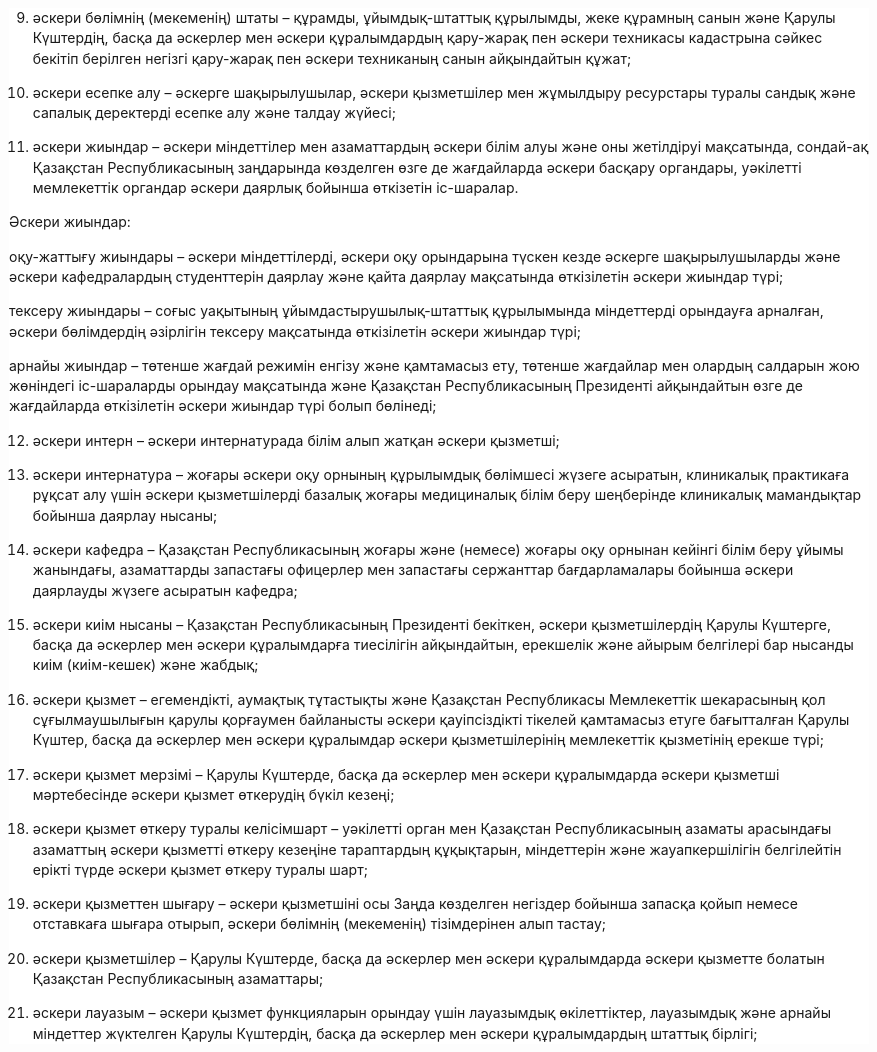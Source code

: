 9) әскери бөлімнің (мекеменің) штаты – құрамды, ұйымдық-штаттық құрылымды, жеке құрамның санын және Қарулы Күштердің, басқа да әскерлер мен әскери құралымдардың қару-жарақ пен әскери техникасы кадастрына сәйкес бекітіп берілген негізгі қару-жарақ пен әскери техниканың санын айқындайтын құжат;

10) əскери есепке алу – əскерге шақырылушылар, əскери қызметшілер мен жұмылдыру ресурстары туралы сандық жəне сапалық деректерді есепке алу жəне талдау жүйесі;

11) əскери жиындар – əскери міндеттілер мен азаматтардың əскери білім алуы жəне оны жетілдіруі мақсатында, сондай-ақ Қазақстан Республикасының заңдарында көзделген өзге де жағдайларда əскери басқару органдары, уəкілетті мемлекеттік органдар əскери даярлық бойынша өткізетін іс-шаралар.

Əскери жиындар:

оқу-жаттығу жиындары – əскери міндеттілерді, əскери оқу орындарына түскен кезде əскерге шақырылушыларды жəне əскери кафедралардың студенттерін даярлау жəне қайта даярлау мақсатында өткізілетін əскери жиындар түрі;

тексеру жиындары – соғыс уақытының ұйымдастырушылық-штаттық құрылымында міндеттерді орындауға арналған, əскери бөлімдердің əзірлігін тексеру мақсатында өткізілетін əскери жиындар түрі;

арнайы жиындар – төтенше жағдай режимін енгізу жəне қамтамасыз ету, төтенше жағдайлар мен олардың салдарын жою жөніндегі іс-шараларды орындау мақсатында жəне Қазақстан Республикасының Президенті айқындайтын өзге де жағдайларда өткізілетін əскери жиындар түрі болып бөлінеді;

12) əскери интерн – əскери интернатурада білім алып жатқан əскери қызметші;

13) əскери интернатура – жоғары əскери оқу орнының құрылымдық бөлімшесі жүзеге асыратын, клиникалық практикаға рұқсат алу үшін əскери қызметшілерді базалық жоғары медициналық білім беру шеңберінде клиникалық мамандықтар бойынша даярлау нысаны;

14) əскери кафедра – Қазақстан Республикасының жоғары және (немесе) жоғары оқу орнынан кейінгі білім беру ұйымы жанындағы, азаматтарды запастағы офицерлер мен запастағы сержанттар бағдарламалары бойынша əскери даярлауды жүзеге асыратын кафедра;

15) əскери киім нысаны – Қазақстан Республикасының Президенті бекіткен, əскери қызметшілердің Қарулы Күштерге, басқа да əскерлер мен əскери құралымдарға тиесілігін айқындайтын, ерекшелік жəне айырым белгілері бар нысанды киім (киім-кешек) жəне жабдық;

16) əскери қызмет – егемендікті, аумақтық тұтастықты жəне Қазақстан Республикасы Мемлекеттік шекарасының қол сұғылмаушылығын қарулы қорғаумен байланысты əскери қауіпсіздікті тікелей қамтамасыз етуге бағытталған Қарулы Күштер, басқа да əскерлер мен əскери құралымдар əскери қызметшілерінің мемлекеттік қызметінің ерекше түрі;

17) əскери қызмет мерзімі – Қарулы Күштерде, басқа да əскерлер мен əскери құралымдарда əскери қызметші мəртебесінде əскери қызмет өткерудің бүкіл кезеңі;

18) əскери қызмет өткеру туралы келісімшарт – уəкілетті орган мен Қазақстан Республикасының азаматы арасындағы азаматтың əскери қызметті өткеру кезеңіне тараптардың құқықтарын, міндеттерін жəне жауапкершілігін белгілейтін ерікті түрде əскери қызмет өткеру туралы шарт;

19) əскери қызметтен шығару – əскери қызметшіні осы Заңда көзделген негіздер бойынша запасқа қойып немесе отставкаға шығара отырып, əскери бөлімнің (мекеменің) тізімдерінен алып тастау;

20) əскери қызметшілер – Қарулы Күштерде, басқа да əскерлер мен əскери құралымдарда əскери қызметте болатын Қазақстан Республикасының азаматтары;

21) әскери лауазым – әскери қызмет функцияларын орындау үшін лауазымдық өкілеттіктер, лауазымдық және арнайы міндеттер жүктелген Қарулы Күштердің, басқа да әскерлер мен әскери құралымдардың штаттық бірлігі;
